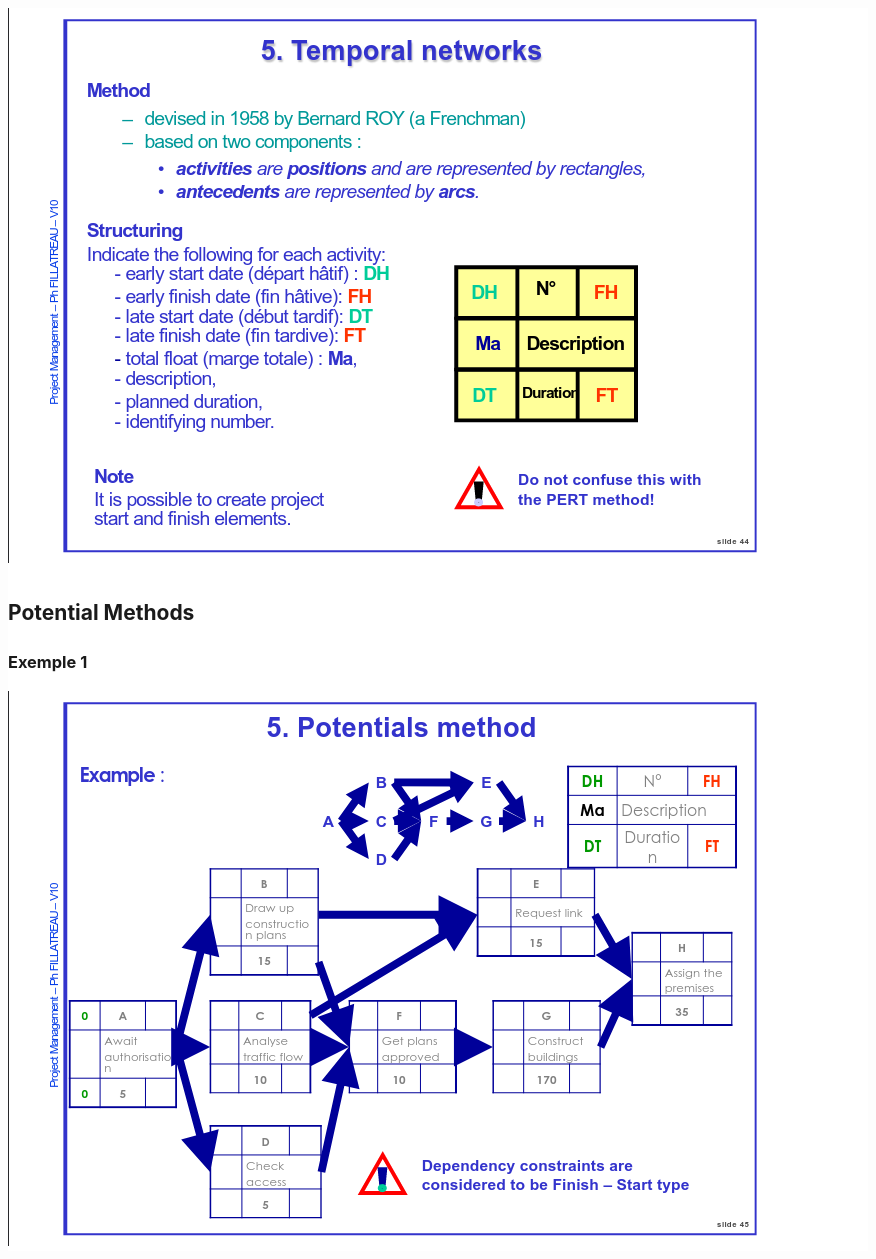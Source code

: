 ![](/assets/images/AOH.SlidePoly.44.TemporalNetwork.png)

## Potential Methods

### Exemple 1

![](/assets/images/AOH.SlidePoly.45.PotentialMethods1.png)